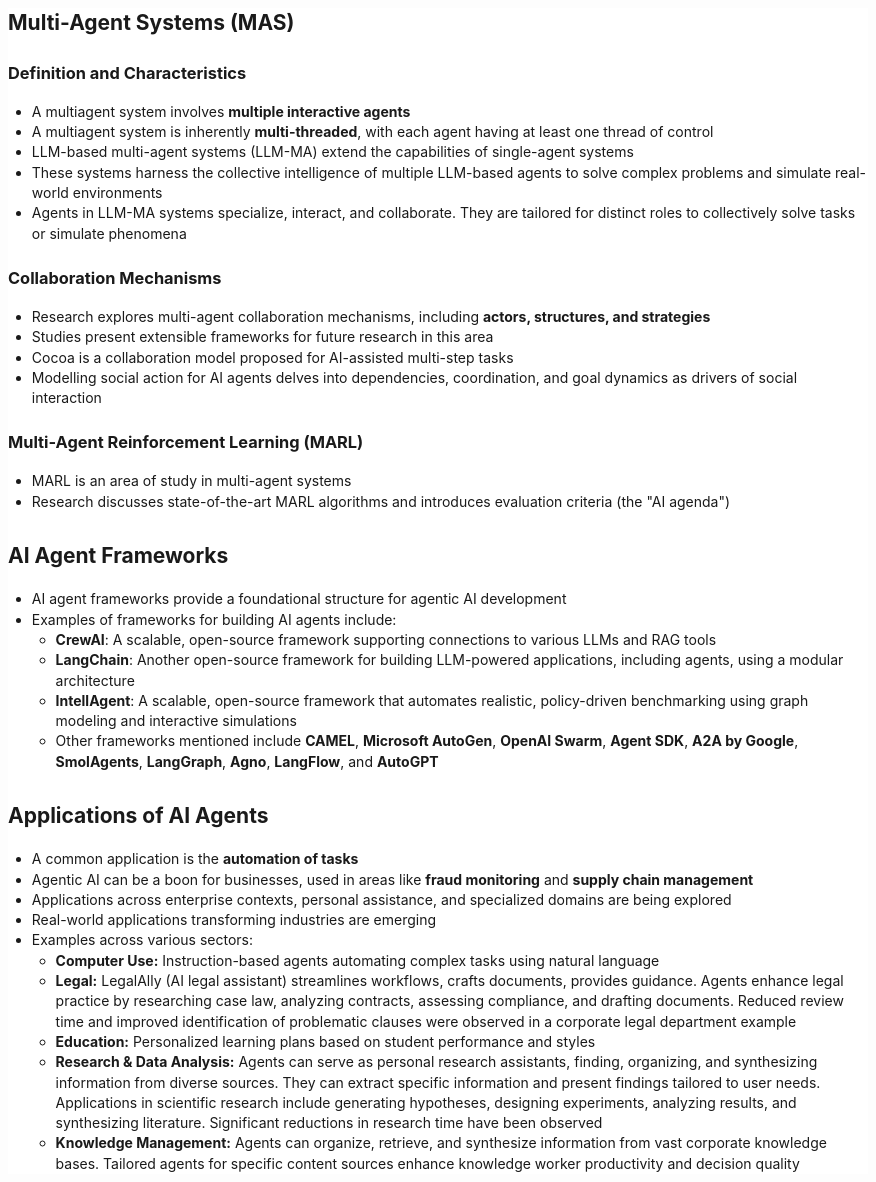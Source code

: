## Multi-Agent Systems (MAS)

### Definition and Characteristics
- A multiagent system involves **multiple interactive agents**
- A multiagent system is inherently **multi-threaded**, with each agent having at least one thread of control
- LLM-based multi-agent systems (LLM-MA) extend the capabilities of single-agent systems
- These systems harness the collective intelligence of multiple LLM-based agents to solve complex problems and simulate real-world environments
- Agents in LLM-MA systems specialize, interact, and collaborate. They are tailored for distinct roles to collectively solve tasks or simulate phenomena

### Collaboration Mechanisms
- Research explores multi-agent collaboration mechanisms, including **actors, structures, and strategies**
- Studies present extensible frameworks for future research in this area
- Cocoa is a collaboration model proposed for AI-assisted multi-step tasks
- Modelling social action for AI agents delves into dependencies, coordination, and goal dynamics as drivers of social interaction

### Multi-Agent Reinforcement Learning (MARL)
- MARL is an area of study in multi-agent systems
- Research discusses state-of-the-art MARL algorithms and introduces evaluation criteria (the "AI agenda")

## AI Agent Frameworks

- AI agent frameworks provide a foundational structure for agentic AI development
- Examples of frameworks for building AI agents include:
  - **CrewAI**: A scalable, open-source framework supporting connections to various LLMs and RAG tools
  - **LangChain**: Another open-source framework for building LLM-powered applications, including agents, using a modular architecture
  - **IntellAgent**: A scalable, open-source framework that automates realistic, policy-driven benchmarking using graph modeling and interactive simulations
  - Other frameworks mentioned include **CAMEL**, **Microsoft AutoGen**, **OpenAI Swarm**, **Agent SDK**, **A2A by Google**, **SmolAgents**, **LangGraph**, **Agno**, **LangFlow**, and **AutoGPT**

## Applications of AI Agents

- A common application is the **automation of tasks**
- Agentic AI can be a boon for businesses, used in areas like **fraud monitoring** and **supply chain management**
- Applications across enterprise contexts, personal assistance, and specialized domains are being explored
- Real-world applications transforming industries are emerging
- Examples across various sectors:
  - **Computer Use:** Instruction-based agents automating complex tasks using natural language
  - **Legal:** LegalAlly (AI legal assistant) streamlines workflows, crafts documents, provides guidance. Agents enhance legal practice by researching case law, analyzing contracts, assessing compliance, and drafting documents. Reduced review time and improved identification of problematic clauses were observed in a corporate legal department example
  - **Education:** Personalized learning plans based on student performance and styles
  - **Research & Data Analysis:** Agents can serve as personal research assistants, finding, organizing, and synthesizing information from diverse sources. They can extract specific information and present findings tailored to user needs. Applications in scientific research include generating hypotheses, designing experiments, analyzing results, and synthesizing literature. Significant reductions in research time have been observed
  - **Knowledge Management:** Agents can organize, retrieve, and synthesize information from vast corporate knowledge bases. Tailored agents for specific content sources enhance knowledge worker productivity and decision quality